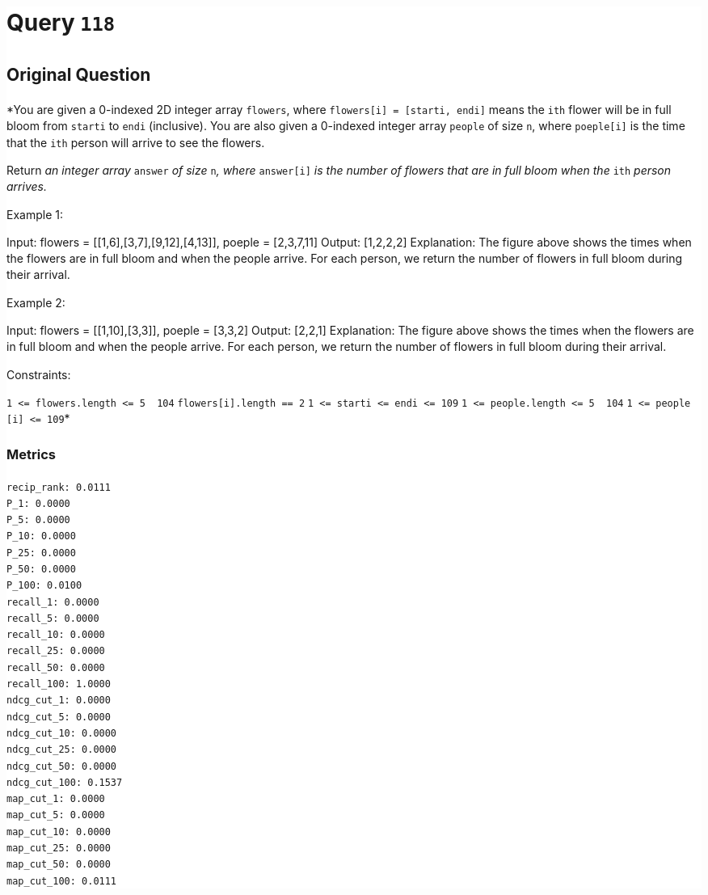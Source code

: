 # Query `118`

## Original Question

*You are given a 0-indexed 2D integer array `flowers`, where `flowers[i] = [starti, endi]` means the `ith` flower will be in full bloom from `starti` to `endi` (inclusive). You are also given a 0-indexed integer array `people` of size `n`, where `poeple[i]` is the time that the `ith` person will arrive to see the flowers.

Return _an integer array_ `answer` _of size_ `n`_, where_ `answer[i]` _is the number of flowers that are in full bloom when the_ `ith` _person arrives._

Example 1:

Input: flowers = \[\[1,6\],\[3,7\],\[9,12\],\[4,13\]\], poeple = \[2,3,7,11\]
Output: \[1,2,2,2\]
Explanation: The figure above shows the times when the flowers are in full bloom and when the people arrive.
For each person, we return the number of flowers in full bloom during their arrival.

Example 2:

Input: flowers = \[\[1,10\],\[3,3\]\], poeple = \[3,3,2\]
Output: \[2,2,1\]
Explanation: The figure above shows the times when the flowers are in full bloom and when the people arrive.
For each person, we return the number of flowers in full bloom during their arrival.

Constraints:

   `1 <= flowers.length <= 5  104`
   `flowers[i].length == 2`
   `1 <= starti <= endi <= 109`
   `1 <= people.length <= 5  104`
   `1 <= people[i] <= 109`*


### Metrics

```
recip_rank: 0.0111
P_1: 0.0000
P_5: 0.0000
P_10: 0.0000
P_25: 0.0000
P_50: 0.0000
P_100: 0.0100
recall_1: 0.0000
recall_5: 0.0000
recall_10: 0.0000
recall_25: 0.0000
recall_50: 0.0000
recall_100: 1.0000
ndcg_cut_1: 0.0000
ndcg_cut_5: 0.0000
ndcg_cut_10: 0.0000
ndcg_cut_25: 0.0000
ndcg_cut_50: 0.0000
ndcg_cut_100: 0.1537
map_cut_1: 0.0000
map_cut_5: 0.0000
map_cut_10: 0.0000
map_cut_25: 0.0000
map_cut_50: 0.0000
map_cut_100: 0.0111
```